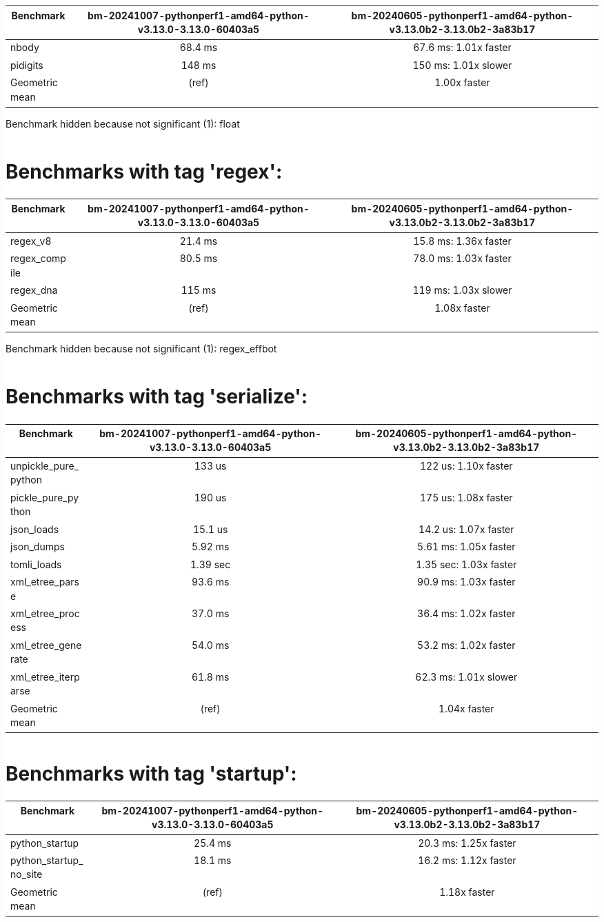 | Benchmark      | bm-20241007-pythonperf1-amd64-python-v3.13.0-3.13.0-60403a5 | bm-20240605-pythonperf1-amd64-python-v3.13.0b2-3.13.0b2-3a83b17 |
|----------------|:-----------------------------------------------------------:|:---------------------------------------------------------------:|
| nbody          | 68.4 ms                                                     | 67.6 ms: 1.01x faster                                           |
| pidigits       | 148 ms                                                      | 150 ms: 1.01x slower                                            |
| Geometric mean | (ref)                                                       | 1.00x faster                                                    |

Benchmark hidden because not significant (1): float

Benchmarks with tag 'regex':
============================

| Benchmark      | bm-20241007-pythonperf1-amd64-python-v3.13.0-3.13.0-60403a5 | bm-20240605-pythonperf1-amd64-python-v3.13.0b2-3.13.0b2-3a83b17 |
|----------------|:-----------------------------------------------------------:|:---------------------------------------------------------------:|
| regex_v8       | 21.4 ms                                                     | 15.8 ms: 1.36x faster                                           |
| regex_compile  | 80.5 ms                                                     | 78.0 ms: 1.03x faster                                           |
| regex_dna      | 115 ms                                                      | 119 ms: 1.03x slower                                            |
| Geometric mean | (ref)                                                       | 1.08x faster                                                    |

Benchmark hidden because not significant (1): regex_effbot

Benchmarks with tag 'serialize':
================================

| Benchmark            | bm-20241007-pythonperf1-amd64-python-v3.13.0-3.13.0-60403a5 | bm-20240605-pythonperf1-amd64-python-v3.13.0b2-3.13.0b2-3a83b17 |
|----------------------|:-----------------------------------------------------------:|:---------------------------------------------------------------:|
| unpickle_pure_python | 133 us                                                      | 122 us: 1.10x faster                                            |
| pickle_pure_python   | 190 us                                                      | 175 us: 1.08x faster                                            |
| json_loads           | 15.1 us                                                     | 14.2 us: 1.07x faster                                           |
| json_dumps           | 5.92 ms                                                     | 5.61 ms: 1.05x faster                                           |
| tomli_loads          | 1.39 sec                                                    | 1.35 sec: 1.03x faster                                          |
| xml_etree_parse      | 93.6 ms                                                     | 90.9 ms: 1.03x faster                                           |
| xml_etree_process    | 37.0 ms                                                     | 36.4 ms: 1.02x faster                                           |
| xml_etree_generate   | 54.0 ms                                                     | 53.2 ms: 1.02x faster                                           |
| xml_etree_iterparse  | 61.8 ms                                                     | 62.3 ms: 1.01x slower                                           |
| Geometric mean       | (ref)                                                       | 1.04x faster                                                    |

Benchmarks with tag 'startup':
==============================

| Benchmark              | bm-20241007-pythonperf1-amd64-python-v3.13.0-3.13.0-60403a5 | bm-20240605-pythonperf1-amd64-python-v3.13.0b2-3.13.0b2-3a83b17 |
|------------------------|:-----------------------------------------------------------:|:---------------------------------------------------------------:|
| python_startup         | 25.4 ms                                                     | 20.3 ms: 1.25x faster                                           |
| python_startup_no_site | 18.1 ms                                                     | 16.2 ms: 1.12x faster                                           |
| Geometric mean         | (ref)                                                       | 1.18x faster                                                    |
